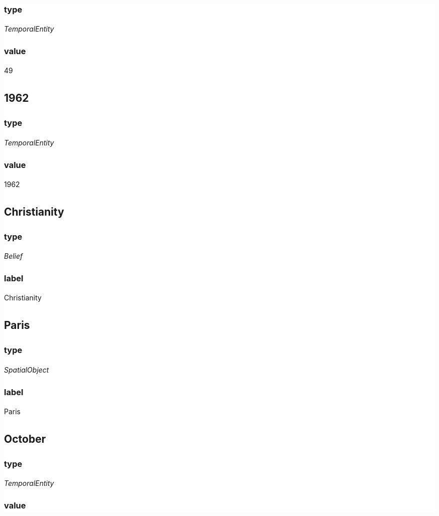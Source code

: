 ### type


*TemporalEntity*

### value


49

## 1962

### type


*TemporalEntity*

### value


1962

## Christianity

### type


*Belief*

### label


Christianity

## Paris

### type


*SpatialObject*

### label


Paris

## October

### type


*TemporalEntity*

### value
